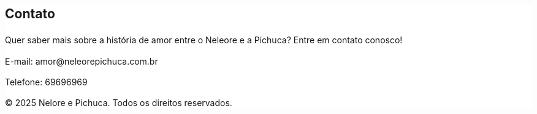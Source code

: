   <div class="section">
    <h2>Contato</h2>
    <p>Quer saber mais sobre a história de amor entre o <span class="neleore">Neleore</span> e a <span class="pichuca">Pichuca</span>? Entre em contato conosco!</p>
    <p>E-mail: amor@neleorepichuca.com.br</p>
    <p>Telefone: 69696969</p>
  </div>
</main>

<footer>
  <p>&copy; 2025 Nelore e Pichuca. Todos os direitos reservados.</p>
</footer>

</body>
</html>
